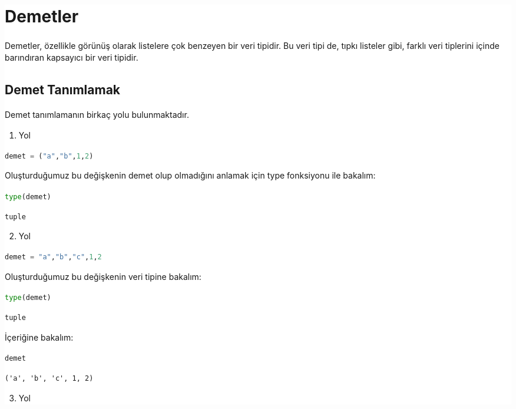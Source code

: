 # Demetler

Demetler, özellikle görünüş olarak listelere çok benzeyen bir veri tipidir. Bu veri tipi de, tıpkı listeler gibi, farklı veri tiplerini içinde barındıran kapsayıcı bir veri tipidir.

## Demet Tanımlamak

Demet tanımlamanın birkaç yolu bulunmaktadır.

1. Yol


```python
demet = ("a","b",1,2)
```

Oluşturduğumuz bu değişkenin demet olup olmadığını anlamak için type fonksiyonu ile bakalım:


```python
type(demet)
```




    tuple



2. Yol


```python
demet = "a","b","c",1,2
```

Oluşturduğumuz bu değişkenin veri tipine bakalım:


```python
type(demet)
```




    tuple



İçeriğine bakalım:


```python
demet
```




    ('a', 'b', 'c', 1, 2)



3. Yol
